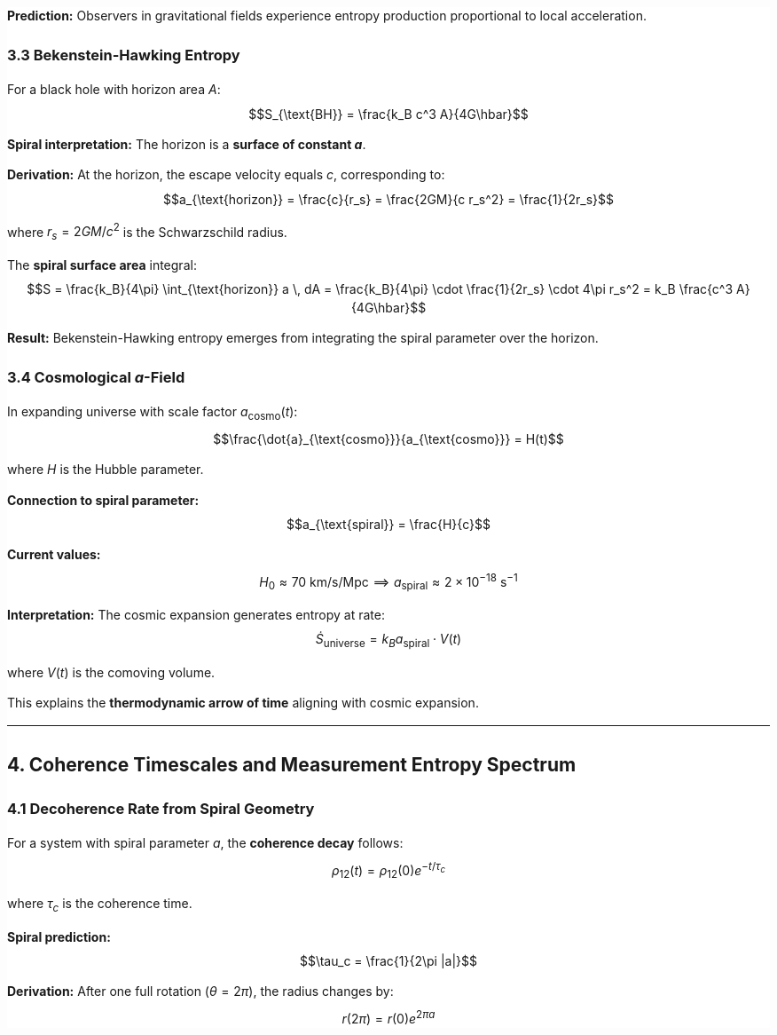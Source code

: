 **Prediction:** Observers in gravitational fields experience entropy production proportional to local acceleration.

### 3.3 Bekenstein-Hawking Entropy

For a black hole with horizon area $A$:
$$S_{\text{BH}} = \frac{k_B c^3 A}{4G\hbar}$$

**Spiral interpretation:** The horizon is a **surface of constant $a$**.

**Derivation:** At the horizon, the escape velocity equals $c$, corresponding to:
$$a_{\text{horizon}} = \frac{c}{r_s} = \frac{2GM}{c r_s^2} = \frac{1}{2r_s}$$

where $r_s = 2GM/c^2$ is the Schwarzschild radius.

The **spiral surface area** integral:
$$S = \frac{k_B}{4\pi} \int_{\text{horizon}} a \, dA = \frac{k_B}{4\pi} \cdot \frac{1}{2r_s} \cdot 4\pi r_s^2 = k_B \frac{c^3 A}{4G\hbar}$$

**Result:** Bekenstein-Hawking entropy emerges from integrating the spiral parameter over the horizon.

### 3.4 Cosmological $a$-Field

In expanding universe with scale factor $a_{\text{cosmo}}(t)$:
$$\frac{\dot{a}_{\text{cosmo}}}{a_{\text{cosmo}}} = H(t)$$

where $H$ is the Hubble parameter.

**Connection to spiral parameter:**
$$a_{\text{spiral}} = \frac{H}{c}$$

**Current values:**
$$H_0 \approx 70 \text{ km/s/Mpc} \implies a_{\text{spiral}} \approx 2 \times 10^{-18} \text{ s}^{-1}$$

**Interpretation:** The cosmic expansion generates entropy at rate:
$$\dot{S}_{\text{universe}} = k_B a_{\text{spiral}} \cdot V(t)$$

where $V(t)$ is the comoving volume.

This explains the **thermodynamic arrow of time** aligning with cosmic expansion.

-----

## 4. Coherence Timescales and Measurement Entropy Spectrum

### 4.1 Decoherence Rate from Spiral Geometry

For a system with spiral parameter $a$, the **coherence decay** follows:
$$\rho_{12}(t) = \rho_{12}(0) e^{-t/\tau_c}$$

where $\tau_c$ is the coherence time.

**Spiral prediction:**
$$\tau_c = \frac{1}{2\pi |a|}$$

**Derivation:** After one full rotation ($\theta = 2\pi$), the radius changes by:
$$r(2\pi) = r(0) e^{2\pi a}$$
